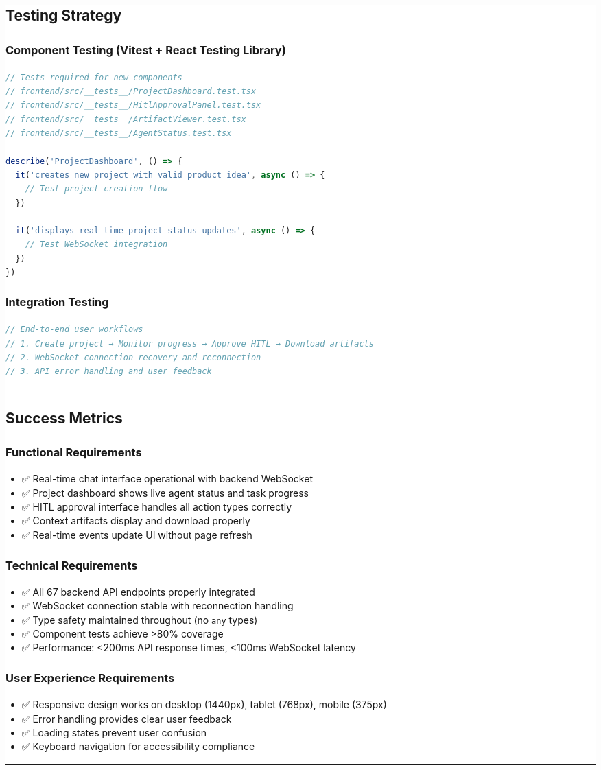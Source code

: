 
## Testing Strategy

### **Component Testing** (Vitest + React Testing Library)
```typescript
// Tests required for new components
// frontend/src/__tests__/ProjectDashboard.test.tsx
// frontend/src/__tests__/HitlApprovalPanel.test.tsx
// frontend/src/__tests__/ArtifactViewer.test.tsx
// frontend/src/__tests__/AgentStatus.test.tsx

describe('ProjectDashboard', () => {
  it('creates new project with valid product idea', async () => {
    // Test project creation flow
  })

  it('displays real-time project status updates', async () => {
    // Test WebSocket integration
  })
})
```

### **Integration Testing**
```typescript
// End-to-end user workflows
// 1. Create project → Monitor progress → Approve HITL → Download artifacts
// 2. WebSocket connection recovery and reconnection
// 3. API error handling and user feedback
```

---

## Success Metrics

### **Functional Requirements**
- ✅ Real-time chat interface operational with backend WebSocket
- ✅ Project dashboard shows live agent status and task progress
- ✅ HITL approval interface handles all action types correctly
- ✅ Context artifacts display and download properly
- ✅ Real-time events update UI without page refresh

### **Technical Requirements**
- ✅ All 67 backend API endpoints properly integrated
- ✅ WebSocket connection stable with reconnection handling
- ✅ Type safety maintained throughout (no `any` types)
- ✅ Component tests achieve >80% coverage
- ✅ Performance: <200ms API response times, <100ms WebSocket latency

### **User Experience Requirements**
- ✅ Responsive design works on desktop (1440px), tablet (768px), mobile (375px)
- ✅ Error handling provides clear user feedback
- ✅ Loading states prevent user confusion
- ✅ Keyboard navigation for accessibility compliance

---
